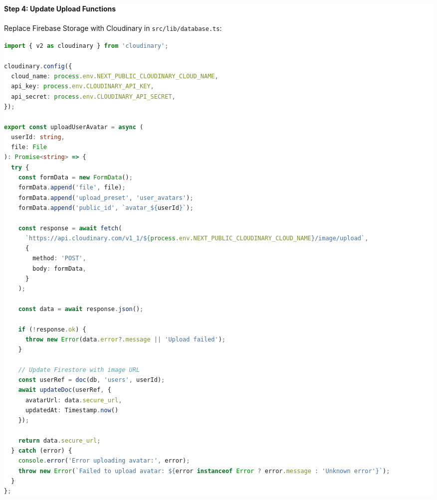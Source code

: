 #### Step 4: Update Upload Functions
Replace Firebase Storage with Cloudinary in `src/lib/database.ts`:

```typescript
import { v2 as cloudinary } from 'cloudinary';

cloudinary.config({
  cloud_name: process.env.NEXT_PUBLIC_CLOUDINARY_CLOUD_NAME,
  api_key: process.env.CLOUDINARY_API_KEY,
  api_secret: process.env.CLOUDINARY_API_SECRET,
});

export const uploadUserAvatar = async (
  userId: string,
  file: File
): Promise<string> => {
  try {
    const formData = new FormData();
    formData.append('file', file);
    formData.append('upload_preset', 'user_avatars');
    formData.append('public_id', `avatar_${userId}`);

    const response = await fetch(
      `https://api.cloudinary.com/v1_1/${process.env.NEXT_PUBLIC_CLOUDINARY_CLOUD_NAME}/image/upload`,
      {
        method: 'POST',
        body: formData,
      }
    );

    const data = await response.json();
    
    if (!response.ok) {
      throw new Error(data.error?.message || 'Upload failed');
    }

    // Update Firestore with image URL
    const userRef = doc(db, 'users', userId);
    await updateDoc(userRef, {
      avatarUrl: data.secure_url,
      updatedAt: Timestamp.now()
    });

    return data.secure_url;
  } catch (error) {
    console.error('Error uploading avatar:', error);
    throw new Error(`Failed to upload avatar: ${error instanceof Error ? error.message : 'Unknown error'}`);
  }
};
```
